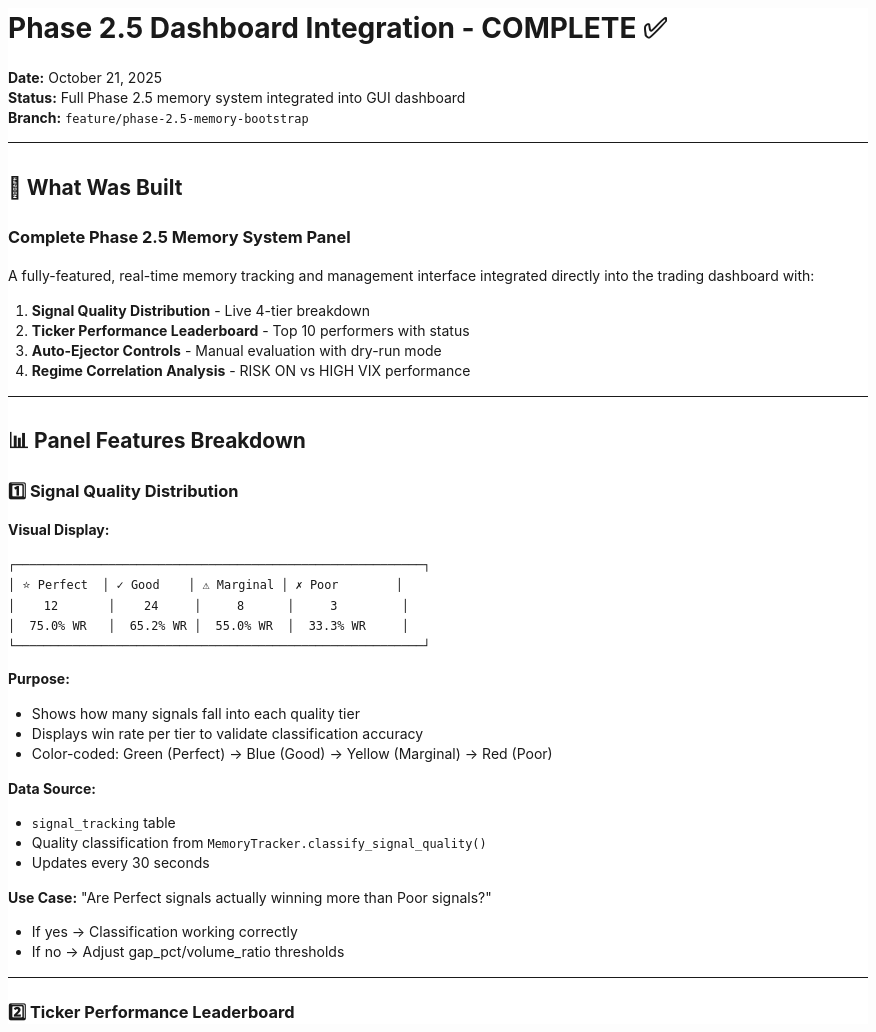 # Phase 2.5 Dashboard Integration - COMPLETE ✅

**Date:** October 21, 2025  
**Status:** Full Phase 2.5 memory system integrated into GUI dashboard  
**Branch:** `feature/phase-2.5-memory-bootstrap`

---

## 🎯 What Was Built

### Complete Phase 2.5 Memory System Panel
A fully-featured, real-time memory tracking and management interface integrated directly into the trading dashboard with:

1. **Signal Quality Distribution** - Live 4-tier breakdown
2. **Ticker Performance Leaderboard** - Top 10 performers with status
3. **Auto-Ejector Controls** - Manual evaluation with dry-run mode
4. **Regime Correlation Analysis** - RISK ON vs HIGH VIX performance

---

## 📊 Panel Features Breakdown

### 1️⃣ Signal Quality Distribution

**Visual Display:**
```
┌─────────────────────────────────────────────────────────┐
│ ⭐ Perfect  │ ✓ Good    │ ⚠ Marginal │ ✗ Poor        │
│    12       │    24     │     8      │     3         │
│  75.0% WR   │  65.2% WR │  55.0% WR  │  33.3% WR     │
└─────────────────────────────────────────────────────────┘
```

**Purpose:**
- Shows how many signals fall into each quality tier
- Displays win rate per tier to validate classification accuracy
- Color-coded: Green (Perfect) → Blue (Good) → Yellow (Marginal) → Red (Poor)

**Data Source:**
- `signal_tracking` table
- Quality classification from `MemoryTracker.classify_signal_quality()`
- Updates every 30 seconds

**Use Case:**
"Are Perfect signals actually winning more than Poor signals?"
- If yes → Classification working correctly
- If no → Adjust gap_pct/volume_ratio thresholds

---

### 2️⃣ Ticker Performance Leaderboard
